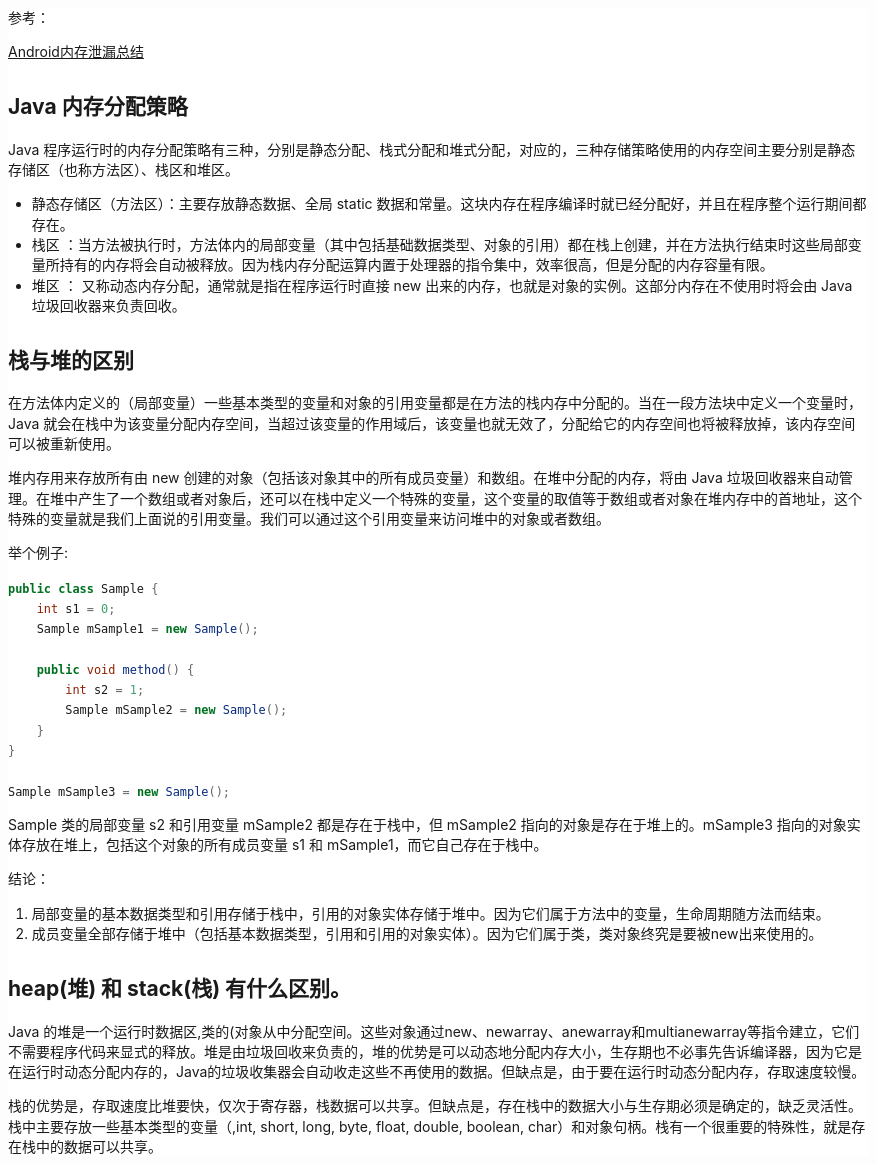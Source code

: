 参考：

[Android内存泄漏总结](https://github.com/GeniusVJR/LearningNotes/blob/master/Part1/Android/Android%E5%86%85%E5%AD%98%E6%B3%84%E6%BC%8F%E6%80%BB%E7%BB%93.md)

## Java 内存分配策略

Java 程序运行时的内存分配策略有三种，分别是静态分配、栈式分配和堆式分配，对应的，三种存储策略使用的内存空间主要分别是静态存储区（也称方法区）、栈区和堆区。

- 静态存储区（方法区）：主要存放静态数据、全局 static 数据和常量。这块内存在程序编译时就已经分配好，并且在程序整个运行期间都存在。
- 栈区 ：当方法被执行时，方法体内的局部变量（其中包括基础数据类型、对象的引用）都在栈上创建，并在方法执行结束时这些局部变量所持有的内存将会自动被释放。因为栈内存分配运算内置于处理器的指令集中，效率很高，但是分配的内存容量有限。
- 堆区 ： 又称动态内存分配，通常就是指在程序运行时直接 new 出来的内存，也就是对象的实例。这部分内存在不使用时将会由 Java 垃圾回收器来负责回收。

## 栈与堆的区别

在方法体内定义的（局部变量）一些基本类型的变量和对象的引用变量都是在方法的栈内存中分配的。当在一段方法块中定义一个变量时，Java 就会在栈中为该变量分配内存空间，当超过该变量的作用域后，该变量也就无效了，分配给它的内存空间也将被释放掉，该内存空间可以被重新使用。

堆内存用来存放所有由 new 创建的对象（包括该对象其中的所有成员变量）和数组。在堆中分配的内存，将由 Java 垃圾回收器来自动管理。在堆中产生了一个数组或者对象后，还可以在栈中定义一个特殊的变量，这个变量的取值等于数组或者对象在堆内存中的首地址，这个特殊的变量就是我们上面说的引用变量。我们可以通过这个引用变量来访问堆中的对象或者数组。

举个例子:

```java
public class Sample {
    int s1 = 0;
    Sample mSample1 = new Sample();

    public void method() {
        int s2 = 1;
        Sample mSample2 = new Sample();
    }
}

Sample mSample3 = new Sample();
```

Sample 类的局部变量 s2 和引用变量 mSample2 都是存在于栈中，但 mSample2 指向的对象是存在于堆上的。mSample3 指向的对象实体存放在堆上，包括这个对象的所有成员变量 s1 和 mSample1，而它自己存在于栈中。

结论：

1. 局部变量的基本数据类型和引用存储于栈中，引用的对象实体存储于堆中。因为它们属于方法中的变量，生命周期随方法而结束。
2. 成员变量全部存储于堆中（包括基本数据类型，引用和引用的对象实体）。因为它们属于类，类对象终究是要被new出来使用的。

## heap(堆) 和 stack(栈) 有什么区别。

Java 的堆是一个运行时数据区,类的(对象从中分配空间。这些对象通过new、newarray、anewarray和multianewarray等指令建立，它们不需要程序代码来显式的释放。堆是由垃圾回收来负责的，堆的优势是可以动态地分配内存大小，生存期也不必事先告诉编译器，因为它是在运行时动态分配内存的，Java的垃圾收集器会自动收走这些不再使用的数据。但缺点是，由于要在运行时动态分配内存，存取速度较慢。

栈的优势是，存取速度比堆要快，仅次于寄存器，栈数据可以共享。但缺点是，存在栈中的数据大小与生存期必须是确定的，缺乏灵活性。栈中主要存放一些基本类型的变量（,int, short, long, byte, float, double, boolean, char）和对象句柄。栈有一个很重要的特殊性，就是存在栈中的数据可以共享。
